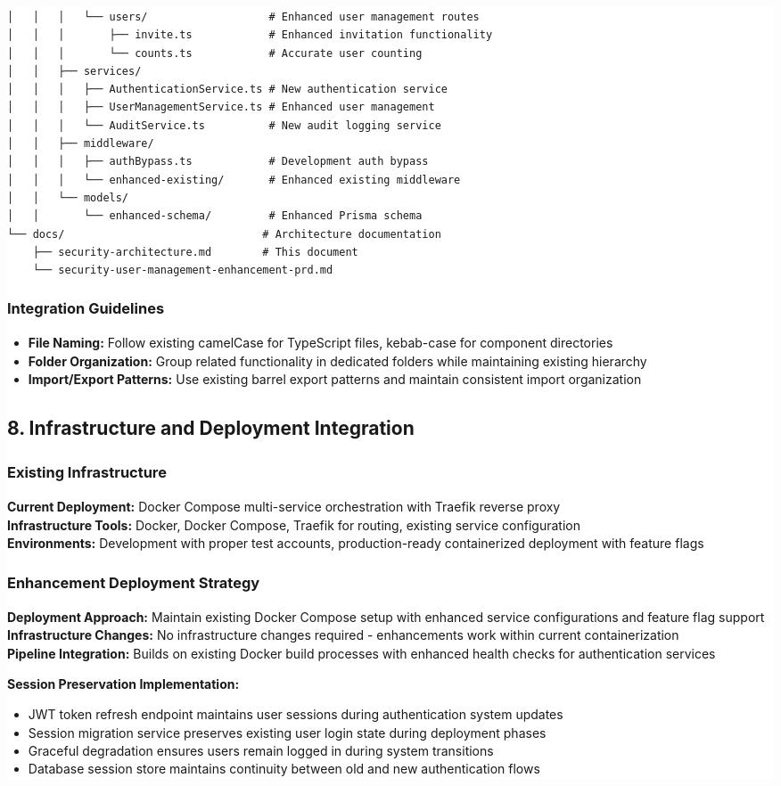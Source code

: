 ```
│   │   │   └── users/                   # Enhanced user management routes
│   │   │       ├── invite.ts            # Enhanced invitation functionality
│   │   │       └── counts.ts            # Accurate user counting
│   │   ├── services/
│   │   │   ├── AuthenticationService.ts # New authentication service
│   │   │   ├── UserManagementService.ts # Enhanced user management
│   │   │   └── AuditService.ts          # New audit logging service
│   │   ├── middleware/
│   │   │   ├── authBypass.ts            # Development auth bypass
│   │   │   └── enhanced-existing/       # Enhanced existing middleware
│   │   └── models/
│   │       └── enhanced-schema/         # Enhanced Prisma schema
└── docs/                               # Architecture documentation
    ├── security-architecture.md        # This document
    └── security-user-management-enhancement-prd.md
```

### Integration Guidelines

- **File Naming:** Follow existing camelCase for TypeScript files, kebab-case for component directories
- **Folder Organization:** Group related functionality in dedicated folders while maintaining existing hierarchy
- **Import/Export Patterns:** Use existing barrel export patterns and maintain consistent import organization

## 8. Infrastructure and Deployment Integration

### Existing Infrastructure

**Current Deployment:** Docker Compose multi-service orchestration with Traefik reverse proxy  
**Infrastructure Tools:** Docker, Docker Compose, Traefik for routing, existing service configuration  
**Environments:** Development with proper test accounts, production-ready containerized deployment with feature flags

### Enhancement Deployment Strategy

**Deployment Approach:** Maintain existing Docker Compose setup with enhanced service configurations and feature flag support  
**Infrastructure Changes:** No infrastructure changes required - enhancements work within current containerization  
**Pipeline Integration:** Builds on existing Docker build processes with enhanced health checks for authentication services

**Session Preservation Implementation:**
- JWT token refresh endpoint maintains user sessions during authentication system updates
- Session migration service preserves existing user login state during deployment phases
- Graceful degradation ensures users remain logged in during system transitions
- Database session store maintains continuity between old and new authentication flows
